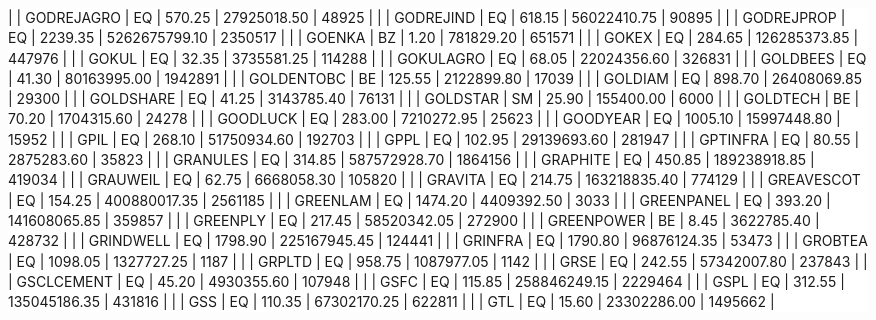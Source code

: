 |  | GODREJAGRO | EQ | 570.25 | 27925018.50 | 48925 |
|  | GODREJIND | EQ | 618.15 | 56022410.75 | 90895 |
|  | GODREJPROP | EQ | 2239.35 | 5262675799.10 | 2350517 |
|  | GOENKA | BZ | 1.20 | 781829.20 | 651571 |
|  | GOKEX | EQ | 284.65 | 126285373.85 | 447976 |
|  | GOKUL | EQ | 32.35 | 3735581.25 | 114288 |
|  | GOKULAGRO | EQ | 68.05 | 22024356.60 | 326831 |
|  | GOLDBEES | EQ | 41.30 | 80163995.00 | 1942891 |
|  | GOLDENTOBC | BE | 125.55 | 2122899.80 | 17039 |
|  | GOLDIAM | EQ | 898.70 | 26408069.85 | 29300 |
|  | GOLDSHARE | EQ | 41.25 | 3143785.40 | 76131 |
|  | GOLDSTAR | SM | 25.90 | 155400.00 | 6000 |
|  | GOLDTECH | BE | 70.20 | 1704315.60 | 24278 |
|  | GOODLUCK | EQ | 283.00 | 7210272.95 | 25623 |
|  | GOODYEAR | EQ | 1005.10 | 15997448.80 | 15952 |
|  | GPIL | EQ | 268.10 | 51750934.60 | 192703 |
|  | GPPL | EQ | 102.95 | 29139693.60 | 281947 |
|  | GPTINFRA | EQ | 80.55 | 2875283.60 | 35823 |
|  | GRANULES | EQ | 314.85 | 587572928.70 | 1864156 |
|  | GRAPHITE | EQ | 450.85 | 189238918.85 | 419034 |
|  | GRAUWEIL | EQ | 62.75 | 6668058.30 | 105820 |
|  | GRAVITA | EQ | 214.75 | 163218835.40 | 774129 |
|  | GREAVESCOT | EQ | 154.25 | 400880017.35 | 2561185 |
|  | GREENLAM | EQ | 1474.20 | 4409392.50 | 3033 |
|  | GREENPANEL | EQ | 393.20 | 141608065.85 | 359857 |
|  | GREENPLY | EQ | 217.45 | 58520342.05 | 272900 |
|  | GREENPOWER | BE | 8.45 | 3622785.40 | 428732 |
|  | GRINDWELL | EQ | 1798.90 | 225167945.45 | 124441 |
|  | GRINFRA | EQ | 1790.80 | 96876124.35 | 53473 |
|  | GROBTEA | EQ | 1098.05 | 1327727.25 | 1187 |
|  | GRPLTD | EQ | 958.75 | 1087977.05 | 1142 |
|  | GRSE | EQ | 242.55 | 57342007.80 | 237843 |
|  | GSCLCEMENT | EQ | 45.20 | 4930355.60 | 107948 |
|  | GSFC | EQ | 115.85 | 258846249.15 | 2229464 |
|  | GSPL | EQ | 312.55 | 135045186.35 | 431816 |
|  | GSS | EQ | 110.35 | 67302170.25 | 622811 |
|  | GTL | EQ | 15.60 | 23302286.00 | 1495662 |